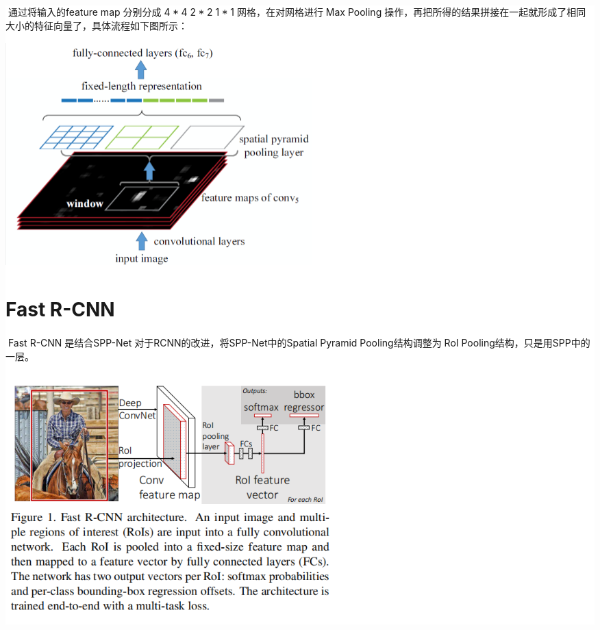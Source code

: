 ​	通过将输入的feature map 分别分成 $4*4$  $2*2$  $1*1$ 网格，在对网格进行 Max Pooling 操作，再把所得的结果拼接在一起就形成了相同大小的特征向量了，具体流程如下图所示：

<img src="20230913/image-20230915132404279.png" alt="image-20230915132404279" style="zoom:50%;" />

# Fast R-CNN

​	Fast R-CNN 是结合SPP-Net 对于RCNN的改进，将SPP-Net中的Spatial Pyramid Pooling结构调整为 RoI Pooling结构，只是用SPP中的一层。

<img src="20230913/image-20230915133627302.png" alt="image-20230915133627302" style="zoom:80%;" />
